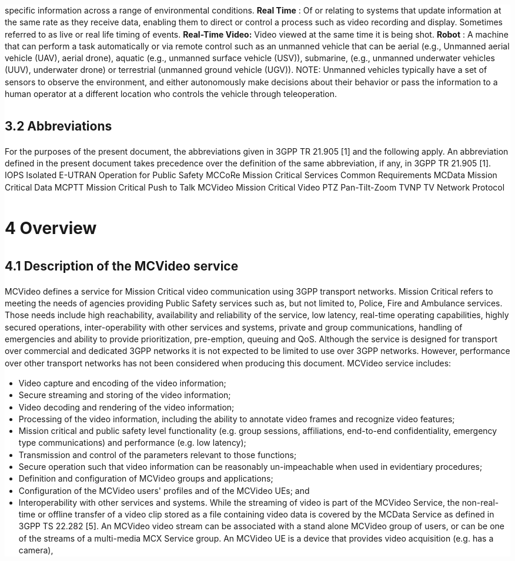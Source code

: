 specific information across a range of environmental conditions.
**Real Time** : Of or relating to systems that update information at the same
rate as they receive data, enabling them to direct or control a process such
as video recording and display. Sometimes referred to as live or real life
timing of events.
**Real-Time Video:** Video viewed at the same time it is being shot.
**Robot** : A machine that can perform a task automatically or via remote
control such as an unmanned vehicle that can be aerial (e.g., Unmanned aerial
vehicle (UAV), aerial drone), aquatic (e.g., unmanned surface vehicle (USV)),
submarine, (e.g., unmanned underwater vehicles (UUV), underwater drone) or
terrestrial (unmanned ground vehicle (UGV)).
NOTE: Unmanned vehicles typically have a set of sensors to observe the
environment, and either autonomously make decisions about their behavior or
pass the information to a human operator at a different location who controls
the vehicle through teleoperation.
## 3.2 Abbreviations
For the purposes of the present document, the abbreviations given in 3GPP TR
21.905 [1] and the following apply. An abbreviation defined in the present
document takes precedence over the definition of the same abbreviation, if
any, in 3GPP TR 21.905 [1].
IOPS Isolated E-UTRAN Operation for Public Safety
MCCoRe Mission Critical Services Common Requirements
MCData Mission Critical Data
MCPTT Mission Critical Push to Talk
MCVideo Mission Critical Video
PTZ Pan-Tilt-Zoom
TVNP TV Network Protocol
# 4 Overview
## 4.1 Description of the MCVideo service
MCVideo defines a service for Mission Critical video communication using 3GPP
transport networks. Mission Critical refers to meeting the needs of agencies
providing Public Safety services such as, but not limited to, Police, Fire and
Ambulance services. Those needs include high reachability, availability and
reliability of the service, low latency, real-time operating capabilities,
highly secured operations, inter-operability with other services and systems,
private and group communications, handling of emergencies and ability to
provide prioritization, pre-emption, queuing and QoS. Although the service is
designed for transport over commercial and dedicated 3GPP networks it is not
expected to be limited to use over 3GPP networks. However, performance over
other transport networks has not been considered when producing this document.
MCVideo service includes:
  * Video capture and encoding of the video information;
  * Secure streaming and storing of the video information;
  * Video decoding and rendering of the video information;
  * Processing of the video information, including the ability to annotate video frames and recognize video features;
  * Mission critical and public safety level functionality (e.g. group sessions, affiliations, end-to-end confidentiality, emergency type communications) and performance (e.g. low latency);
  * Transmission and control of the parameters relevant to those functions;
  * Secure operation such that video information can be reasonably un-impeachable when used in evidentiary procedures;
  * Definition and configuration of MCVideo groups and applications;
  * Configuration of the MCVideo users\' profiles and of the MCVideo UEs; and
  * Interoperability with other services and systems.
While the streaming of video is part of the MCVideo Service, the non-real-time
or offline transfer of a video clip stored as a file containing video data is
covered by the MCData Service as defined in 3GPP TS 22.282 [5].
An MCVideo video stream can be associated with a stand alone MCVideo group of
users, or can be one of the streams of a multi-media MCX Service group.
An MCVideo UE is a device that provides video acquisition (e.g. has a camera),